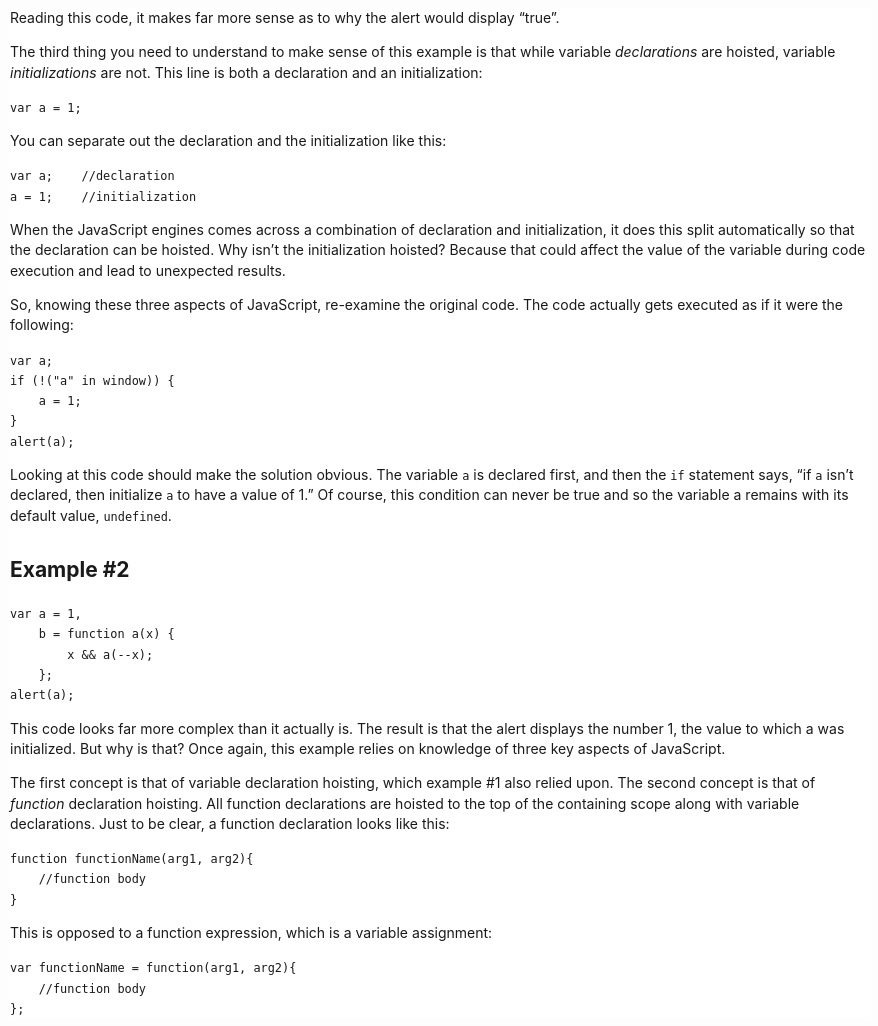 
Reading this code, it makes far more sense as to why the alert would display &#8220;true&#8221;.

The third thing you need to understand to make sense of this example is that while variable *declarations* are hoisted, variable *initializations* are not. This line is both a declaration and an initialization:

    var a = 1;

You can separate out the declaration and the initialization like this:

    var a;    //declaration
    a = 1;    //initialization

When the JavaScript engines comes across a combination of declaration and initialization, it does this split automatically so that the declaration can be hoisted. Why isn&#8217;t the initialization hoisted? Because that could affect the value of the variable during code execution and lead to unexpected results.

So, knowing these three aspects of JavaScript, re-examine the original code. The code actually gets executed as if it were the following:

    var a;
    if (!("a" in window)) {
        a = 1;
    }
    alert(a);

Looking at this code should make the solution obvious. The variable `a` is declared first, and then the `if` statement says, &#8220;if `a` isn&#8217;t declared, then initialize `a` to have a value of 1.&#8221; Of course, this condition can never be true and so the variable a remains with its default value, `undefined`.

## Example #2

    var a = 1,
        b = function a(x) {
            x && a(--x);
        };
    alert(a);
    

This code looks far more complex than it actually is. The result is that the alert displays the number 1, the value to which a was initialized. But why is that? Once again, this example relies on knowledge of three key aspects of JavaScript.

The first concept is that of variable declaration hoisting, which example #1 also relied upon. The second concept is that of *function* declaration hoisting. All function declarations are hoisted to the top of the containing scope along with variable declarations. Just to be clear, a function declaration looks like this:

    function functionName(arg1, arg2){
        //function body
    }

This is opposed to a function expression, which is a variable assignment:

    var functionName = function(arg1, arg2){
        //function body
    };
